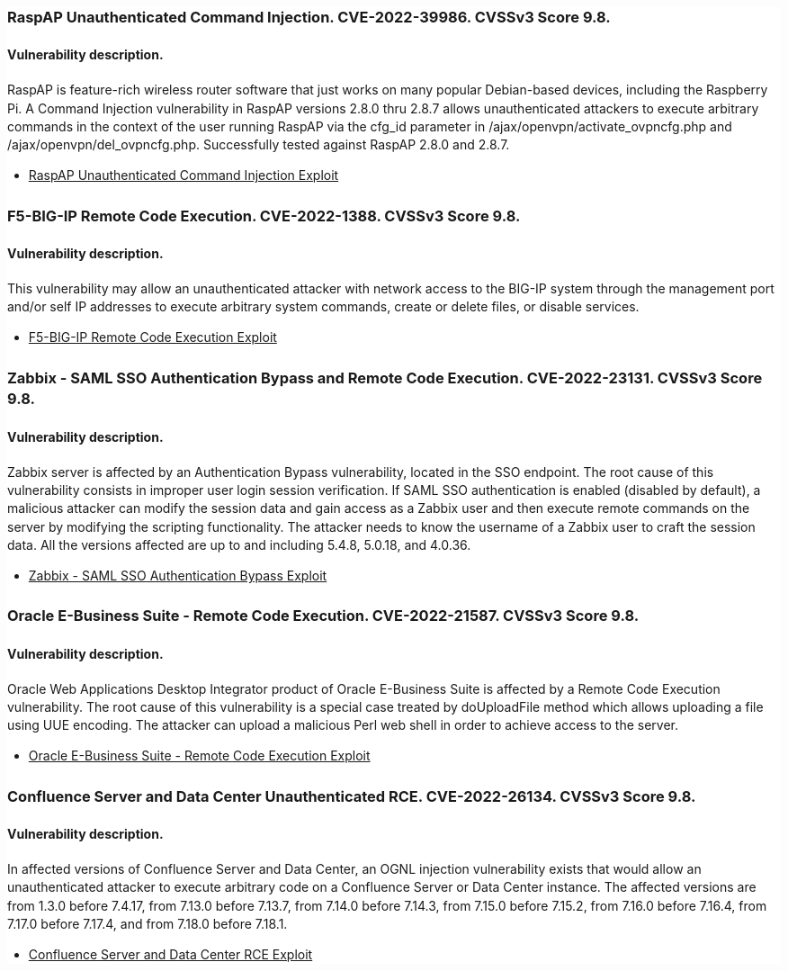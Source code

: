 ### RaspAP Unauthenticated Command Injection. CVE-2022-39986. CVSSv3 Score 9.8.
#### Vulnerability description.
RaspAP is feature-rich wireless router software that just works on many popular Debian-based devices, including the Raspberry Pi. A Command Injection vulnerability in RaspAP versions 2.8.0 thru 2.8.7 allows unauthenticated attackers to execute arbitrary commands in the context of the user running RaspAP via the cfg_id parameter in /ajax/openvpn/activate_ovpncfg.php and /ajax/openvpn/del_ovpncfg.php. Successfully tested against RaspAP 2.8.0 and 2.8.7.
- [RaspAP Unauthenticated Command Injection Exploit](https://github.com/getdrive/PoC/tree/main/2022/RaspAp_RCE)


### F5-BIG-IP Remote Code Execution. CVE-2022-1388. CVSSv3 Score 9.8.
#### Vulnerability description.
This vulnerability may allow an unauthenticated attacker with network access to the BIG-IP system through the management port and/or self IP addresses to execute arbitrary system commands, create or delete files, or disable services.
- [F5-BIG-IP Remote Code Execution Exploit](https://github.com/getdrive/POC/tree/main/2022/F5-Big-IP)

### Zabbix - SAML SSO Authentication Bypass and Remote Code Execution. CVE-2022-23131. CVSSv3 Score 9.8.
#### Vulnerability description.
Zabbix server is affected by an Authentication Bypass vulnerability, located in the SSO endpoint. The root cause of this vulnerability consists in improper user login session verification. If SAML SSO authentication is enabled (disabled by default), a malicious attacker can modify the session data and gain access as a Zabbix user and then execute remote commands on the server by modifying the scripting functionality. The attacker needs to know the username of a Zabbix user to craft the session data. All the versions affected are up to and including 5.4.8, 5.0.18, and 4.0.36.
- [Zabbix - SAML SSO Authentication Bypass Exploit](https://github.com/getdrive/POC/tree/main/2022/Zabbix)

### Oracle E-Business Suite - Remote Code Execution. CVE-2022-21587. CVSSv3 Score 9.8.
#### Vulnerability description.
Oracle Web Applications Desktop Integrator product of Oracle E-Business Suite is affected by a Remote Code Execution vulnerability. The root cause of this vulnerability is a special case treated by doUploadFile method which allows uploading a file using UUE encoding. The attacker can upload a malicious Perl web shell in order to achieve access to the server.
- [Oracle E-Business Suite - Remote Code Execution Exploit](https://github.com/getdrive/PoC/tree/main/2022/Oracle_EBS)

### Confluence Server and Data Center Unauthenticated RCE. CVE-2022-26134. CVSSv3 Score 9.8.
#### Vulnerability description.
In affected versions of Confluence Server and Data Center, an OGNL injection vulnerability exists that would allow an unauthenticated attacker to execute arbitrary code on a Confluence Server or Data Center instance. The affected versions are from 1.3.0 before 7.4.17, from 7.13.0 before 7.13.7, from 7.14.0 before 7.14.3, from 7.15.0 before 7.15.2, from 7.16.0 before 7.16.4, from 7.17.0 before 7.17.4, and from 7.18.0 before 7.18.1.
- [Confluence Server and Data Center RCE Exploit](https://github.com/getdrive/PoC/tree/main/2022/Confluence)

